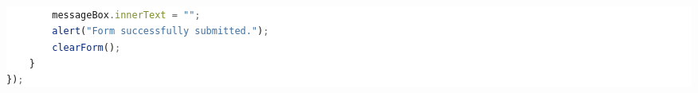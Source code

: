 ```js
        messageBox.innerText = "";
        alert("Form successfully submitted.");
        clearForm();
    }
});
```
